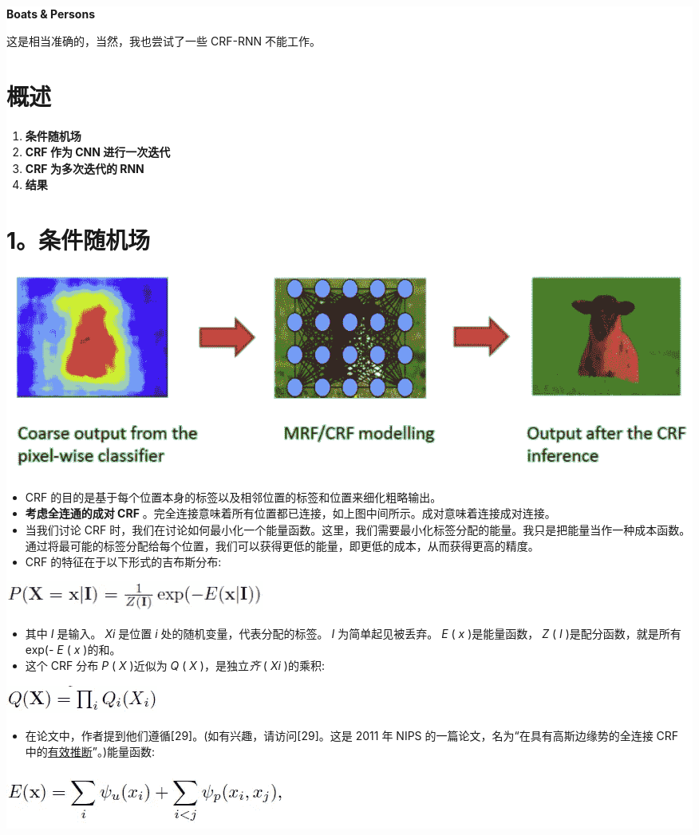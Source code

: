 **Boats & Persons**

这是相当准确的，当然，我也尝试了一些 CRF-RNN 不能工作。

# 概述

1.  **条件随机场**
2.  **CRF 作为 CNN 进行一次迭代**
3.  **CRF 为多次迭代的 RNN**
4.  **结果**

# **1。条件随机场**

![](img/30ce07e814ddccb38798b05184bba8dd.png)

*   CRF 的目的是基于每个位置本身的标签以及相邻位置的标签和位置来细化粗略输出。
*   **考虑全连通的成对 CRF** 。完全连接意味着所有位置都已连接，如上图中间所示。成对意味着连接成对连接。
*   当我们讨论 CRF 时，我们在讨论如何最小化一个能量函数。这里，我们需要最小化标签分配的能量。我只是把能量当作一种成本函数。通过将最可能的标签分配给每个位置，我们可以获得更低的能量，即更低的成本，从而获得更高的精度。
*   CRF 的特征在于以下形式的吉布斯分布:

![](img/ec6ca77036e91ff25f72941f9090f40e.png)

*   其中 *I* 是输入。 *Xi* 是位置 *i* 处的随机变量，代表分配的标签。 *I* 为简单起见被丢弃。 *E* ( *x* )是能量函数， *Z* ( *I* )是配分函数，就是所有 exp(- *E* ( *x* )的和。
*   这个 CRF 分布 *P* ( *X* )近似为 *Q* ( *X* )，是独立*齐* ( *Xi* )的乘积:

![](img/48569c3edc8531262c18d17b0f7e5ffe.png)

*   在论文中，作者提到他们遵循[29]。(如有兴趣，请访问[29]。这是 2011 年 NIPS 的一篇论文，名为“在具有高斯边缘势的全连接 CRF 中的[有效推断](https://arxiv.org/pdf/1210.5644.pdf)”。)能量函数:

![](img/61cd0b6f88dad128ab1645fc52a63d4f.png)
